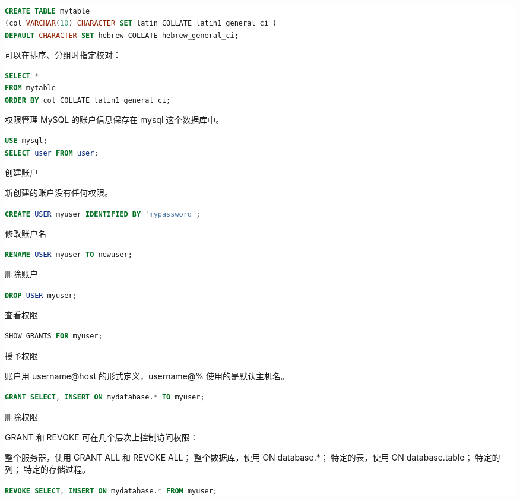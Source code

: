 ```sql
CREATE TABLE mytable
(col VARCHAR(10) CHARACTER SET latin COLLATE latin1_general_ci )
DEFAULT CHARACTER SET hebrew COLLATE hebrew_general_ci;
```

可以在排序、分组时指定校对：

```sql
SELECT *
FROM mytable
ORDER BY col COLLATE latin1_general_ci;
```

权限管理
MySQL 的账户信息保存在 mysql 这个数据库中。

```sql
USE mysql;
SELECT user FROM user;
```

创建账户

新创建的账户没有任何权限。

```sql
CREATE USER myuser IDENTIFIED BY 'mypassword';
```

修改账户名

```sql
RENAME USER myuser TO newuser;
```

删除账户

```sql
DROP USER myuser;
```

查看权限

```sql
SHOW GRANTS FOR myuser;
```

授予权限

账户用 username@host 的形式定义，username@% 使用的是默认主机名。

```sql
GRANT SELECT, INSERT ON mydatabase.* TO myuser;
```

删除权限

GRANT 和 REVOKE 可在几个层次上控制访问权限：

整个服务器，使用 GRANT ALL 和 REVOKE ALL；
整个数据库，使用 ON database.*；
特定的表，使用 ON database.table；
特定的列；
特定的存储过程。
```sql
REVOKE SELECT, INSERT ON mydatabase.* FROM myuser;
```
